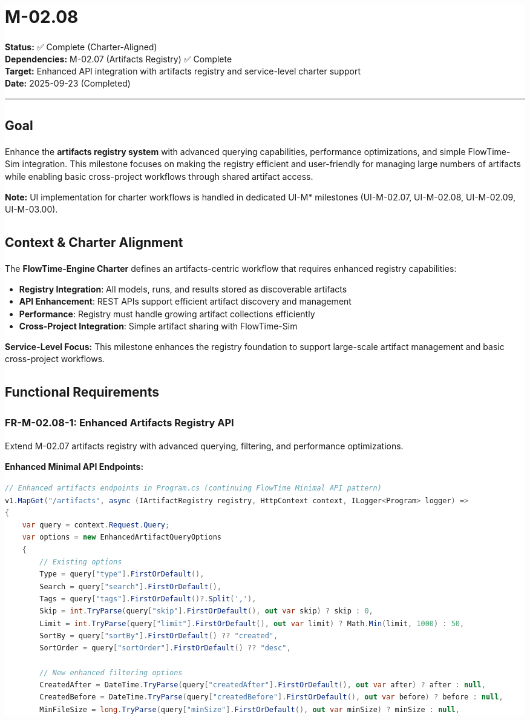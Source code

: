 # M-02.08

**Status:** ✅ Complete (Charter-Aligned)  
**Dependencies:** M-02.07 (Artifacts Registry) ✅ Complete  
**Target:** Enhanced API integration with artifacts registry and service-level charter support  
**Date:** 2025-09-23 (Completed)

---

## Goal

Enhance the **artifacts registry system** with advanced querying capabilities, performance optimizations, and simple FlowTime-Sim integration. This milestone focuses on making the registry efficient and user-friendly for managing large numbers of artifacts while enabling basic cross-project workflows through shared artifact access.

**Note:** UI implementation for charter workflows is handled in dedicated UI-M* milestones (UI-M-02.07, UI-M-02.08, UI-M-02.09, UI-M-03.00).

## Context & Charter Alignment

The **FlowTime-Engine Charter** defines an artifacts-centric workflow that requires enhanced registry capabilities:
- **Registry Integration**: All models, runs, and results stored as discoverable artifacts
- **API Enhancement**: REST APIs support efficient artifact discovery and management
- **Performance**: Registry must handle growing artifact collections efficiently
- **Cross-Project Integration**: Simple artifact sharing with FlowTime-Sim

**Service-Level Focus:** This milestone enhances the registry foundation to support large-scale artifact management and basic cross-project workflows.

## Functional Requirements

### **FR-M-02.08-1: Enhanced Artifacts Registry API**
Extend M-02.07 artifacts registry with advanced querying, filtering, and performance optimizations.

**Enhanced Minimal API Endpoints:**
```csharp
// Enhanced artifacts endpoints in Program.cs (continuing FlowTime Minimal API pattern)
v1.MapGet("/artifacts", async (IArtifactRegistry registry, HttpContext context, ILogger<Program> logger) =>
{
    var query = context.Request.Query;
    var options = new EnhancedArtifactQueryOptions
    {
        // Existing options
        Type = query["type"].FirstOrDefault(),
        Search = query["search"].FirstOrDefault(),
        Tags = query["tags"].FirstOrDefault()?.Split(','),
        Skip = int.TryParse(query["skip"].FirstOrDefault(), out var skip) ? skip : 0,
        Limit = int.TryParse(query["limit"].FirstOrDefault(), out var limit) ? Math.Min(limit, 1000) : 50,
        SortBy = query["sortBy"].FirstOrDefault() ?? "created",
        SortOrder = query["sortOrder"].FirstOrDefault() ?? "desc",
        
        // New enhanced filtering options
        CreatedAfter = DateTime.TryParse(query["createdAfter"].FirstOrDefault(), out var after) ? after : null,
        CreatedBefore = DateTime.TryParse(query["createdBefore"].FirstOrDefault(), out var before) ? before : null,
        MinFileSize = long.TryParse(query["minSize"].FirstOrDefault(), out var minSize) ? minSize : null,
```